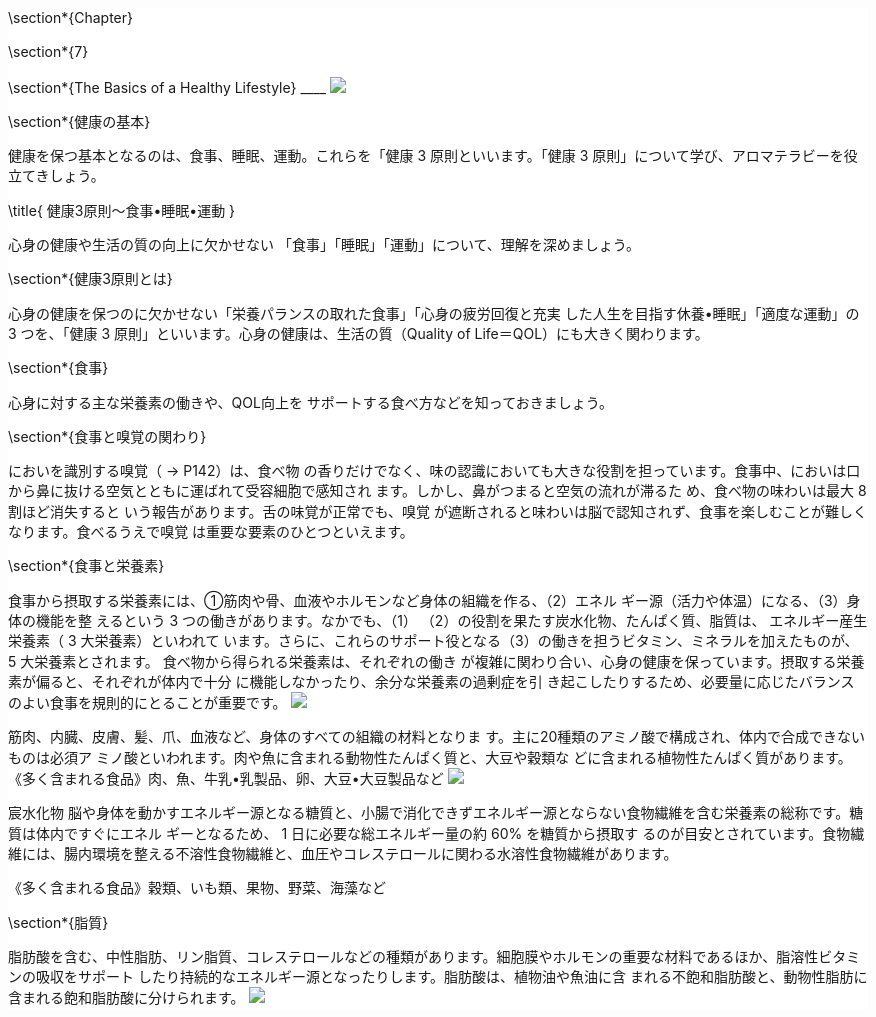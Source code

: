 \section*{Chapter}

\section*{7}

\section*{The Basics of a Healthy Lifestyle}
$\_\_\_\_$
![](https://cdn.mathpix.com/cropped/2025_09_26_25e2f49fa7a5c2707a30g-01.jpg?height=709&width=1126&top_left_y=1299&top_left_x=414)

\section*{健康の基本}

健康を保つ基本となるのは、食事、睡眠、運動。これらを「健康 3 原則といいます。「健康 3 原則」について学び、アロマテラビーを役立てきしょう。

\title{
健康3原則～食事•睡眠•運動
}

心身の健康や生活の質の向上に欠かせない
「食事」「睡眠」「運動」について、理解を深めましょう。

\section*{健康3原則とは}

心身の健康を保つのに欠かせない「栄養パランスの取れた食事」「心身の疲労回復と充実 した人生を目指す休養•睡眠」「適度な運動」の 3 つを、「健康 3 原則」といいます。心身の健康は、生活の質（Quality of Life＝QOL）にも大きく関わります。

\section*{食事}

心身に対する主な栄養素の働きや、QOL向上を
サポートする食べ方などを知っておきましょう。

\section*{食事と嗅覚の関わり}

においを識別する嗅覚（ $\rightarrow$ P142）は、食べ物 の香りだけでなく、味の認識においても大きな役割を担っています。食事中、においは口から鼻に抜ける空気とともに運ばれて受容細胞で感知され ます。しかし、鼻がつまると空気の流れが滞るた め、食べ物の味わいは最大 8 割ほど消失すると いう報告があります。舌の味覚が正常でも、嗅覚 が遮断されると味わいは脳で認知されず、食事を楽しむことが難しくなります。食べるうえで嗅覚 は重要な要素のひとつといえます。

\section*{食事と栄養素}

食事から摂取する栄養素には、①筋肉や骨、血液やホルモンなど身体の組織を作る、（2）エネル ギー源（活力や体温）になる、（3）身体の機能を整 えるという 3 つの働きがあります。なかでも、（1）
（2）の役割を果たす炭水化物、たんぱく質、脂質は、 エネルギー産生栄養素（ 3 大栄養素）といわれて います。さらに、これらのサポート役となる（3）の働きを担うビタミン、ミネラルを加えたものが、 5 大栄養素とされます。
食べ物から得られる栄養素は、それぞれの働き が複雑に関わり合い、心身の健康を保っています。摂取する栄養素が偏ると、それぞれが体内で十分 に機能しなかったり、余分な栄養素の過剰症を引 き起こしたりするため、必要量に応じたバランス のよい食事を規則的にとることが重要です。
![](https://cdn.mathpix.com/cropped/2025_09_26_25e2f49fa7a5c2707a30g-02.jpg?height=514&width=840&top_left_y=2238&top_left_x=1098)

筋肉、内臓、皮膚、髪、爪、血液など、身体のすべての組織の材料となりま す。主に20種類のアミノ酸で構成され、体内で合成できないものは必須ア ミノ酸といわれます。肉や魚に含まれる動物性たんぱく質と、大豆や穀類な どに含まれる植物性たんぱく質があります。
《多く含まれる食品》肉、魚、牛乳•乳製品、卵、大豆•大豆製品など
![](https://cdn.mathpix.com/cropped/2025_09_26_25e2f49fa7a5c2707a30g-03.jpg?height=280&width=426&top_left_y=309&top_left_x=1313)

宸水化物
脳や身体を動かすエネルギー源となる糖質と、小腸で消化できずエネルギー源とならない食物繊維を含む栄養素の総称です。糖質は体内ですぐにエネル ギーとなるため、 1 日に必要な総エネルギー量の約 $60 \%$ を糖質から摂取す るのが目安とされています。食物繊維には、腸内環境を整える不溶性食物繊維と、血圧やコレステロールに関わる水溶性食物繊維があります。

《多く含まれる食品》穀類、いも類、果物、野菜、海藻など

\section*{脂質}

脂肪酸を含む、中性脂肪、リン脂質、コレステロールなどの種類があります。細胞膜やホルモンの重要な材料であるほか、脂溶性ビタミンの吸収をサポート したり持続的なエネルギー源となったりします。脂肪酸は、植物油や魚油に含 まれる不飽和脂肪酸と、動物性脂肪に含まれる飽和脂肪酸に分けられます。
![](https://cdn.mathpix.com/cropped/2025_09_26_25e2f49fa7a5c2707a30g-03.jpg?height=191&width=384&top_left_y=1239&top_left_x=1383)
